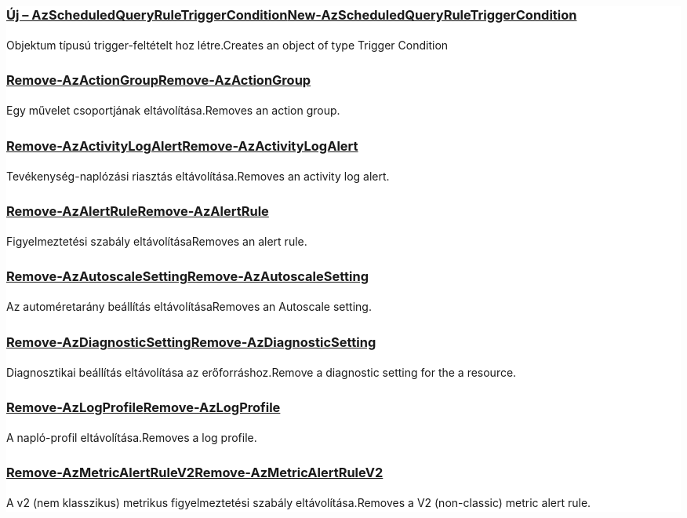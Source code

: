 ### [<span data-ttu-id="8fbc2-182">Új – AzScheduledQueryRuleTriggerCondition</span><span class="sxs-lookup"><span data-stu-id="8fbc2-182">New-AzScheduledQueryRuleTriggerCondition</span></span>](New-AzScheduledQueryRuleTriggerCondition.md)
<span data-ttu-id="8fbc2-183">Objektum típusú trigger-feltételt hoz létre.</span><span class="sxs-lookup"><span data-stu-id="8fbc2-183">Creates an object of type Trigger Condition</span></span>

### [<span data-ttu-id="8fbc2-184">Remove-AzActionGroup</span><span class="sxs-lookup"><span data-stu-id="8fbc2-184">Remove-AzActionGroup</span></span>](Remove-AzActionGroup.md)
<span data-ttu-id="8fbc2-185">Egy művelet csoportjának eltávolítása.</span><span class="sxs-lookup"><span data-stu-id="8fbc2-185">Removes an action group.</span></span>

### [<span data-ttu-id="8fbc2-186">Remove-AzActivityLogAlert</span><span class="sxs-lookup"><span data-stu-id="8fbc2-186">Remove-AzActivityLogAlert</span></span>](Remove-AzActivityLogAlert.md)
<span data-ttu-id="8fbc2-187">Tevékenység-naplózási riasztás eltávolítása.</span><span class="sxs-lookup"><span data-stu-id="8fbc2-187">Removes an activity log alert.</span></span>

### [<span data-ttu-id="8fbc2-188">Remove-AzAlertRule</span><span class="sxs-lookup"><span data-stu-id="8fbc2-188">Remove-AzAlertRule</span></span>](Remove-AzAlertRule.md)
<span data-ttu-id="8fbc2-189">Figyelmeztetési szabály eltávolítása</span><span class="sxs-lookup"><span data-stu-id="8fbc2-189">Removes an alert rule.</span></span>

### [<span data-ttu-id="8fbc2-190">Remove-AzAutoscaleSetting</span><span class="sxs-lookup"><span data-stu-id="8fbc2-190">Remove-AzAutoscaleSetting</span></span>](Remove-AzAutoscaleSetting.md)
<span data-ttu-id="8fbc2-191">Az automéretarány beállítás eltávolítása</span><span class="sxs-lookup"><span data-stu-id="8fbc2-191">Removes an Autoscale setting.</span></span>

### [<span data-ttu-id="8fbc2-192">Remove-AzDiagnosticSetting</span><span class="sxs-lookup"><span data-stu-id="8fbc2-192">Remove-AzDiagnosticSetting</span></span>](Remove-AzDiagnosticSetting.md)
<span data-ttu-id="8fbc2-193">Diagnosztikai beállítás eltávolítása az erőforráshoz.</span><span class="sxs-lookup"><span data-stu-id="8fbc2-193">Remove a diagnostic setting for the a resource.</span></span>

### [<span data-ttu-id="8fbc2-194">Remove-AzLogProfile</span><span class="sxs-lookup"><span data-stu-id="8fbc2-194">Remove-AzLogProfile</span></span>](Remove-AzLogProfile.md)
<span data-ttu-id="8fbc2-195">A napló-profil eltávolítása.</span><span class="sxs-lookup"><span data-stu-id="8fbc2-195">Removes a log profile.</span></span>

### [<span data-ttu-id="8fbc2-196">Remove-AzMetricAlertRuleV2</span><span class="sxs-lookup"><span data-stu-id="8fbc2-196">Remove-AzMetricAlertRuleV2</span></span>](Remove-AzMetricAlertRuleV2.md)
<span data-ttu-id="8fbc2-197">A v2 (nem klasszikus) metrikus figyelmeztetési szabály eltávolítása.</span><span class="sxs-lookup"><span data-stu-id="8fbc2-197">Removes a V2 (non-classic) metric alert rule.</span></span>
